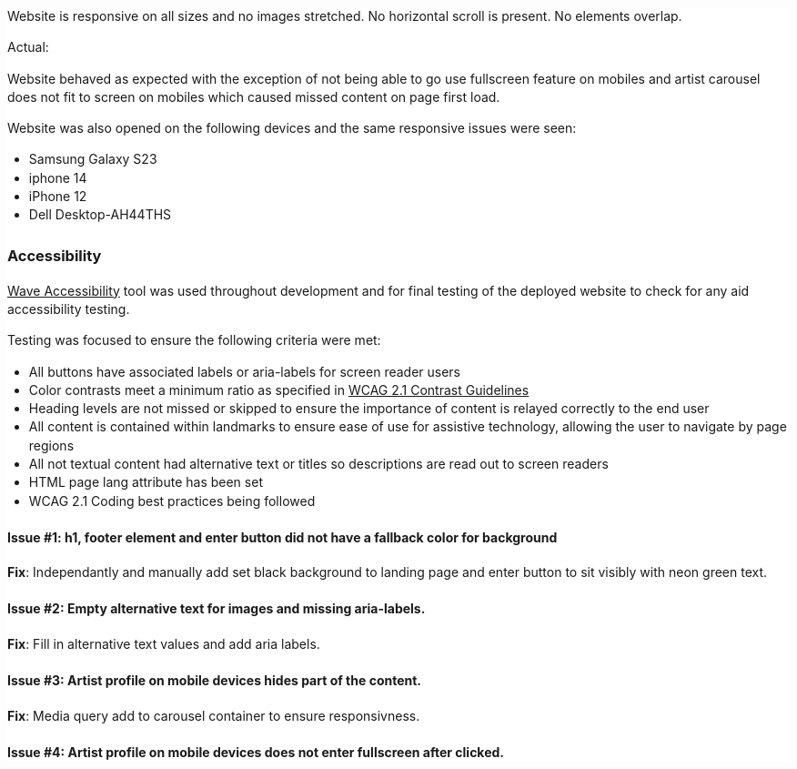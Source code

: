 Website is responsive on all sizes and no images stretched.
No horizontal scroll is present.
No elements overlap.

Actual:

Website behaved as expected with the exception of not being able to go use fullscreen feature on mobiles and artist carousel does not fit to screen on mobiles which caused missed content on page first load.

Website was also opened on the following devices and the same responsive issues were seen:

- Samsung Galaxy S23
- iphone 14
- iPhone 12
- Dell Desktop-AH44THS

### Accessibility

[Wave Accessibility](https://wave.webaim.org/) tool was used throughout development and for final testing of the deployed website to check for any aid accessibility testing.

Testing was focused to ensure the following criteria were met:

- All buttons have associated labels or aria-labels for screen reader users
- Color contrasts meet a minimum ratio as specified in [WCAG 2.1 Contrast Guidelines](https://www.w3.org/WAI/WCAG21/Understanding/contrast-minimum.html)
- Heading levels are not missed or skipped to ensure the importance of content is relayed correctly to the end user
- All content is contained within landmarks to ensure ease of use for assistive technology, allowing the user to navigate by page regions
- All not textual content had alternative text or titles so descriptions are read out to screen readers
- HTML page lang attribute has been set
- WCAG 2.1 Coding best practices being followed


#### Issue #1: h1, footer element and enter button did not have a fallback color for background 

**Fix**: Independantly and manually add set black background to landing page and enter button to sit visibly with neon green text.

#### Issue #2: Empty alternative text for images and missing aria-labels.

**Fix**: Fill in alternative text values and add aria labels. 

#### Issue #3: Artist profile on mobile devices hides part of the content.

**Fix**: Media query add to carousel container to ensure responsivness.

#### Issue #4: Artist profile on mobile devices does not enter fullscreen after clicked.
